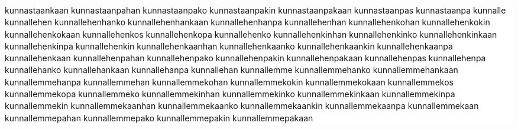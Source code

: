 kunnastaankaan
kunnastaanpahan
kunnastaanpako
kunnastaanpakin
kunnastaanpakaan
kunnastaanpas
kunnastaanpa
kunnalle
kunnallehen
kunnallehenhanko
kunnallehenhankaan
kunnallehenhanpa
kunnallehenhan
kunnallehenkohan
kunnallehenkokin
kunnallehenkokaan
kunnallehenkos
kunnallehenkopa
kunnallehenko
kunnallehenkinhan
kunnallehenkinko
kunnallehenkinkaan
kunnallehenkinpa
kunnallehenkin
kunnallehenkaanhan
kunnallehenkaanko
kunnallehenkaankin
kunnallehenkaanpa
kunnallehenkaan
kunnallehenpahan
kunnallehenpako
kunnallehenpakin
kunnallehenpakaan
kunnallehenpas
kunnallehenpa
kunnallehanko
kunnallehankaan
kunnallehanpa
kunnallehan
kunnallemme
kunnallemmehanko
kunnallemmehankaan
kunnallemmehanpa
kunnallemmehan
kunnallemmekohan
kunnallemmekokin
kunnallemmekokaan
kunnallemmekos
kunnallemmekopa
kunnallemmeko
kunnallemmekinhan
kunnallemmekinko
kunnallemmekinkaan
kunnallemmekinpa
kunnallemmekin
kunnallemmekaanhan
kunnallemmekaanko
kunnallemmekaankin
kunnallemmekaanpa
kunnallemmekaan
kunnallemmepahan
kunnallemmepako
kunnallemmepakin
kunnallemmepakaan
